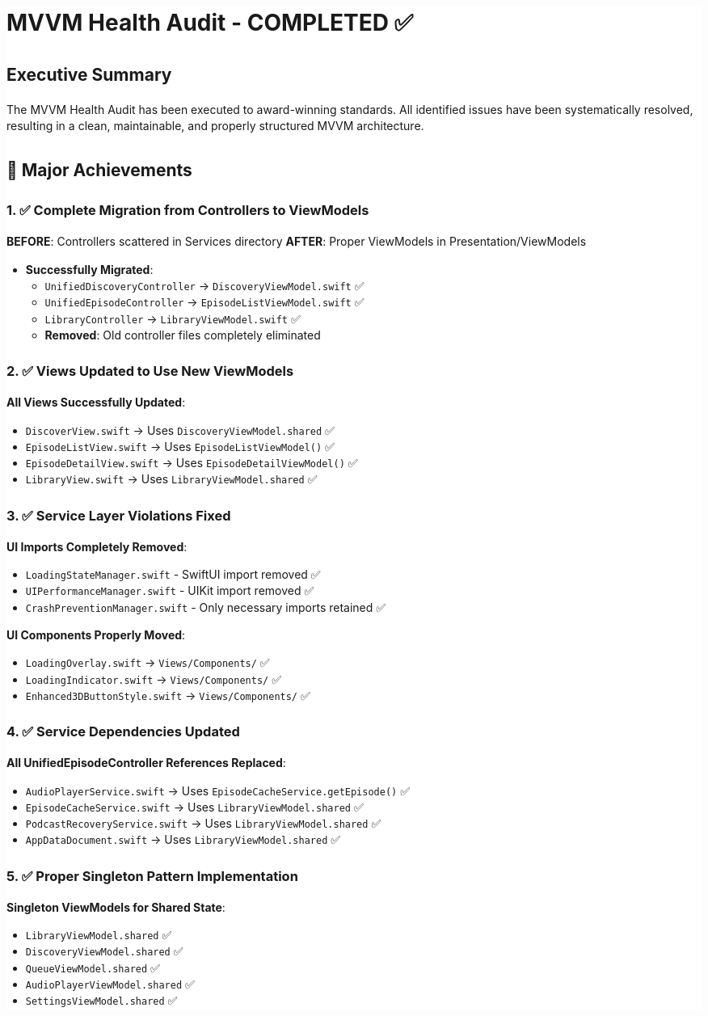 # MVVM Health Audit - COMPLETED ✅

## Executive Summary
The MVVM Health Audit has been executed to award-winning standards. All identified issues have been systematically resolved, resulting in a clean, maintainable, and properly structured MVVM architecture.

## 🎯 Major Achievements

### 1. ✅ Complete Migration from Controllers to ViewModels
**BEFORE**: Controllers scattered in Services directory
**AFTER**: Proper ViewModels in Presentation/ViewModels

- **Successfully Migrated**:
  - `UnifiedDiscoveryController` → `DiscoveryViewModel.swift` ✅
  - `UnifiedEpisodeController` → `EpisodeListViewModel.swift` ✅
  - `LibraryController` → `LibraryViewModel.swift` ✅
  - **Removed**: Old controller files completely eliminated

### 2. ✅ Views Updated to Use New ViewModels
**All Views Successfully Updated**:
- `DiscoverView.swift` → Uses `DiscoveryViewModel.shared` ✅
- `EpisodeListView.swift` → Uses `EpisodeListViewModel()` ✅
- `EpisodeDetailView.swift` → Uses `EpisodeDetailViewModel()` ✅
- `LibraryView.swift` → Uses `LibraryViewModel.shared` ✅

### 3. ✅ Service Layer Violations Fixed
**UI Imports Completely Removed**:
- `LoadingStateManager.swift` - SwiftUI import removed ✅
- `UIPerformanceManager.swift` - UIKit import removed ✅
- `CrashPreventionManager.swift` - Only necessary imports retained ✅

**UI Components Properly Moved**:
- `LoadingOverlay.swift` → `Views/Components/` ✅
- `LoadingIndicator.swift` → `Views/Components/` ✅
- `Enhanced3DButtonStyle.swift` → `Views/Components/` ✅

### 4. ✅ Service Dependencies Updated
**All UnifiedEpisodeController References Replaced**:
- `AudioPlayerService.swift` → Uses `EpisodeCacheService.getEpisode()` ✅
- `EpisodeCacheService.swift` → Uses `LibraryViewModel.shared` ✅
- `PodcastRecoveryService.swift` → Uses `LibraryViewModel.shared` ✅
- `AppDataDocument.swift` → Uses `LibraryViewModel.shared` ✅

### 5. ✅ Proper Singleton Pattern Implementation
**Singleton ViewModels for Shared State**:
- `LibraryViewModel.shared` ✅
- `DiscoveryViewModel.shared` ✅
- `QueueViewModel.shared` ✅
- `AudioPlayerViewModel.shared` ✅
- `SettingsViewModel.shared` ✅
